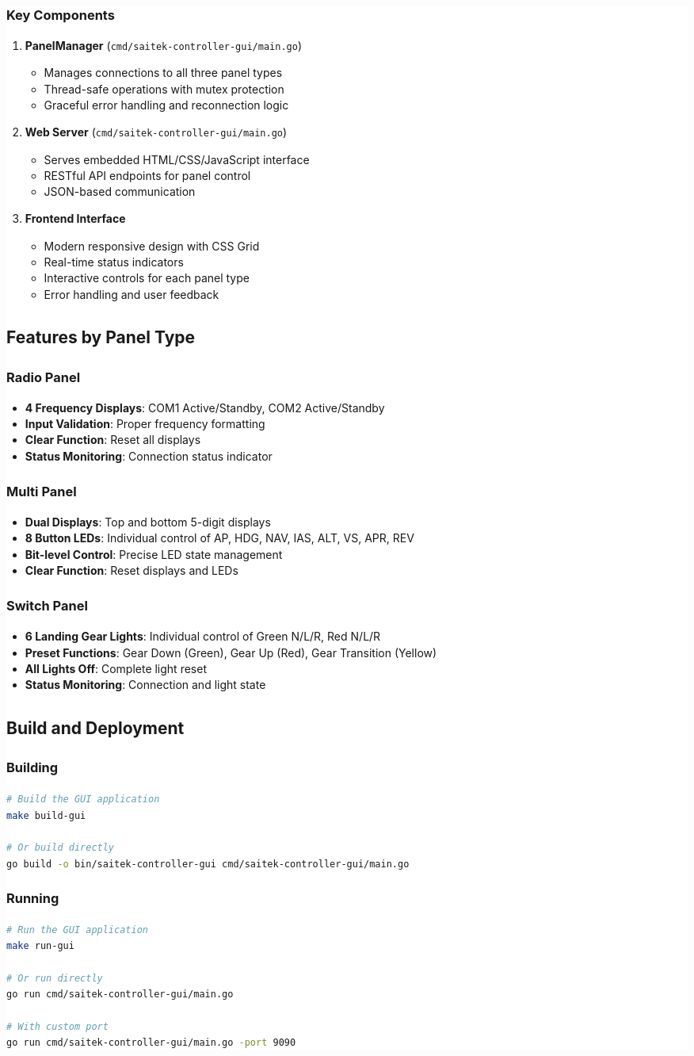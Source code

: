 ### Key Components

1. **PanelManager** (`cmd/saitek-controller-gui/main.go`)
   - Manages connections to all three panel types
   - Thread-safe operations with mutex protection
   - Graceful error handling and reconnection logic

2. **Web Server** (`cmd/saitek-controller-gui/main.go`)
   - Serves embedded HTML/CSS/JavaScript interface
   - RESTful API endpoints for panel control
   - JSON-based communication

3. **Frontend Interface**
   - Modern responsive design with CSS Grid
   - Real-time status indicators
   - Interactive controls for each panel type
   - Error handling and user feedback

## Features by Panel Type

### Radio Panel
- **4 Frequency Displays**: COM1 Active/Standby, COM2 Active/Standby
- **Input Validation**: Proper frequency formatting
- **Clear Function**: Reset all displays
- **Status Monitoring**: Connection status indicator

### Multi Panel
- **Dual Displays**: Top and bottom 5-digit displays
- **8 Button LEDs**: Individual control of AP, HDG, NAV, IAS, ALT, VS, APR, REV
- **Bit-level Control**: Precise LED state management
- **Clear Function**: Reset displays and LEDs

### Switch Panel
- **6 Landing Gear Lights**: Individual control of Green N/L/R, Red N/L/R
- **Preset Functions**: Gear Down (Green), Gear Up (Red), Gear Transition (Yellow)
- **All Lights Off**: Complete light reset
- **Status Monitoring**: Connection and light state

## Build and Deployment

### Building
```bash
# Build the GUI application
make build-gui

# Or build directly
go build -o bin/saitek-controller-gui cmd/saitek-controller-gui/main.go
```

### Running
```bash
# Run the GUI application
make run-gui

# Or run directly
go run cmd/saitek-controller-gui/main.go

# With custom port
go run cmd/saitek-controller-gui/main.go -port 9090
```
